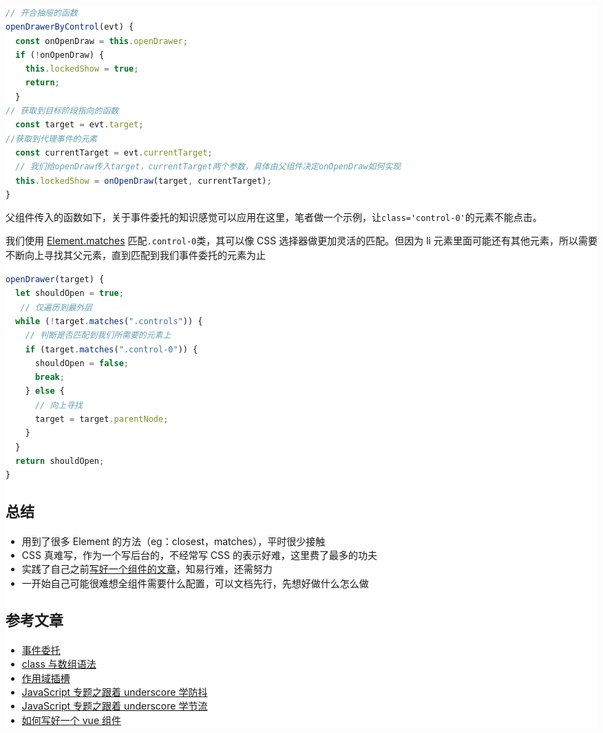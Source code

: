 ```js
// 开合抽屉的函数
openDrawerByControl(evt) {
  const onOpenDraw = this.openDrawer;
  if (!onOpenDraw) {
    this.lockedShow = true;
    return;
  }
// 获取到目标阶段指向的函数
  const target = evt.target;
//获取到代理事件的元素
  const currentTarget = evt.currentTarget;
  // 我们给openDraw传入target，currentTarget两个参数，具体由父组件决定onOpenDraw如何实现
  this.lockedShow = onOpenDraw(target, currentTarget);
}
```

父组件传入的函数如下，关于事件委托的知识感觉可以应用在这里，笔者做一个示例，让`class='control-0'`的元素不能点击。

我们使用 [Element.matches](https://developer.mozilla.org/en-US/docs/Web/API/Element/matches) 匹配`.control-0`类，其可以像 CSS 选择器做更加灵活的匹配。但因为 li 元素里面可能还有其他元素，所以需要不断向上寻找其父元素，直到匹配到我们事件委托的元素为止

```js
openDrawer(target) {
  let shouldOpen = true;
   // 仅遍历到最外层
  while (!target.matches(".controls")) {
    // 判断是否匹配到我们所需要的元素上
    if (target.matches(".control-0")) {
      shouldOpen = false;
      break;
    } else {
      // 向上寻找
      target = target.parentNode;
    }
  }
  return shouldOpen;
}
```

## 总结

- 用到了很多 Element 的方法（eg：closest，matches），平时很少接触
- CSS 真难写，作为一个写后台的，不经常写 CSS 的表示好难，这里费了最多的功夫
- 实践了自己之前[写好一个组件的文章](https://juejin.im/post/5cdacf96e51d453ae110543b)，知易行难，还需努力
- 一开始自己可能很难想全组件需要什么配置，可以文档先行，先想好做什么怎么做

## 参考文章

- [事件委托](https://zhuanlan.zhihu.com/p/26536815)
- [class 与数组语法](https://cn.vuejs.org/v2/guide/class-and-style.html#%E6%95%B0%E7%BB%84%E8%AF%AD%E6%B3%95)
- [作用域插槽](https://cn.vuejs.org/v2/guide/components-slots.html#%E4%BD%9C%E7%94%A8%E5%9F%9F%E6%8F%92%E6%A7%BD)
- [JavaScript 专题之跟着 underscore 学防抖](https://github.com/mqyqingfeng/Blog/issues/22)
- [JavaScript 专题之跟着 underscore 学节流](https://github.com/mqyqingfeng/Blog/issues/26)
- [如何写好一个 vue 组件](https://juejin.im/post/5cdacf96e51d453ae110543b)
